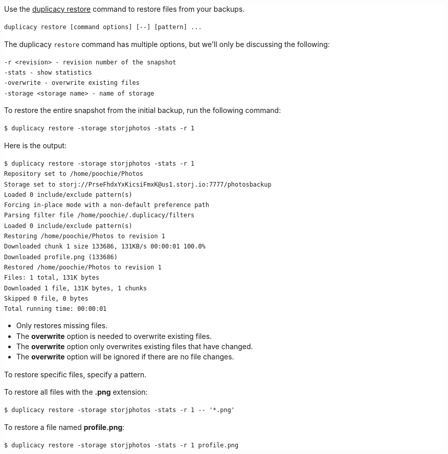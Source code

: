 Use the [duplicacy restore](https://github.com/gilbertchen/duplicacy/wiki/restore) command to restore files from your backups.

```plaintext
duplicacy restore [command options] [--] [pattern] ...
```

The duplicacy `restore` command has multiple options, but we'll only be discussing the following:

```plaintext
-r <revision> - revision number of the snapshot
-stats - show statistics
-overwrite - overwrite existing files
-storage <storage name> - name of storage
```

To restore the entire snapshot from the initial backup, run the following command:

```plaintext
$ duplicacy restore -storage storjphotos -stats -r 1
```

Here is the output:

```plaintext
$ duplicacy restore -storage storjphotos -stats -r 1
Repository set to /home/poochie/Photos
Storage set to storj://PrseFhdxYxKicsiFmxK@us1.storj.io:7777/photosbackup
Loaded 0 include/exclude pattern(s)
Forcing in-place mode with a non-default preference path
Parsing filter file /home/poochie/.duplicacy/filters
Loaded 0 include/exclude pattern(s)
Restoring /home/poochie/Photos to revision 1
Downloaded chunk 1 size 133686, 131KB/s 00:00:01 100.0%
Downloaded profile.png (133686)
Restored /home/poochie/Photos to revision 1
Files: 1 total, 131K bytes
Downloaded 1 file, 131K bytes, 1 chunks
Skipped 0 file, 0 bytes
Total running time: 00:00:01
```

* Only restores missing files.
* The **overwrite** option is needed to overwrite existing files.
* The **overwrite** option only overwrites existing files that have changed.
* The **overwrite** option will be ignored if there are no file changes.

To restore specific files, specify a pattern.

To restore all files with the **.png** extension:

```plaintext
$ duplicacy restore -storage storjphotos -stats -r 1 -- '*.png'
```

To restore a file named **profile.png**:

```plaintext
$ duplicacy restore -storage storjphotos -stats -r 1 profile.png
```
